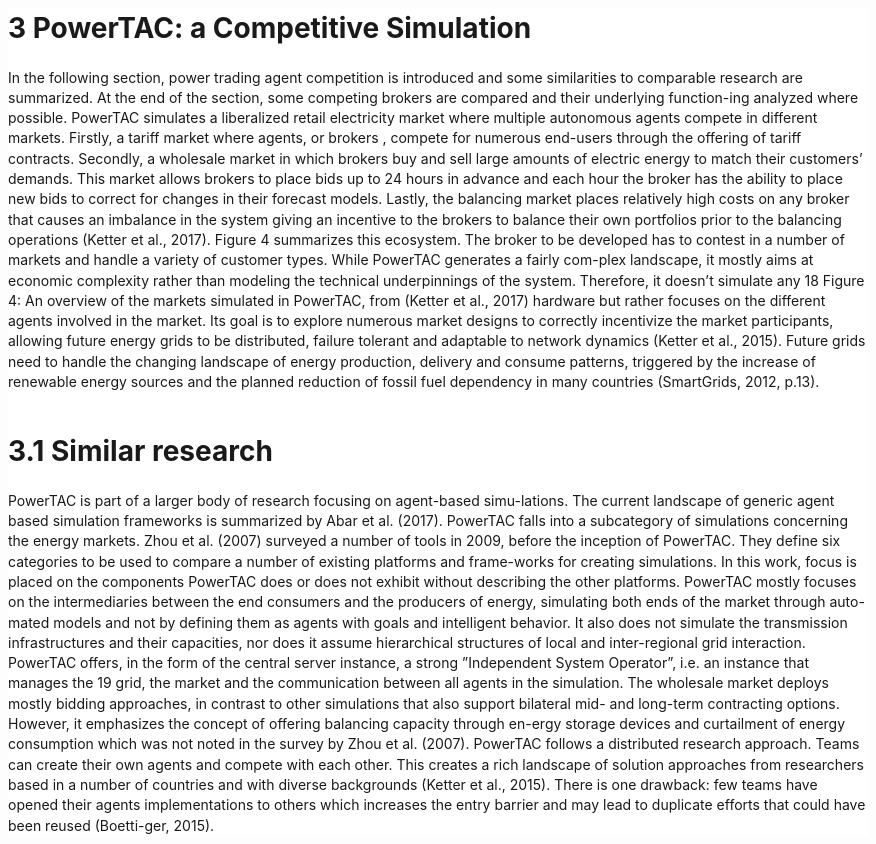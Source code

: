 # 3 PowerTAC: a Competitive Simulation

In the following section, power trading agent competition is introduced and some similarities to
comparable research are summarized. At the end of the section, some competing brokers are compared
and their underlying function-ing analyzed where possible. PowerTAC simulates a liberalized retail
electricity market where multiple autonomous agents compete in different markets. Firstly, a tariff
market where agents, or brokers , compete for numerous end-users through the offering of tariff
contracts. Secondly, a wholesale market in which brokers buy and sell large amounts of electric
energy to match their customers’ demands. This market allows brokers to place bids up to 24 hours in
advance and each hour the broker has the ability to place new bids to correct for changes in their
forecast models. Lastly, the balancing market places relatively high costs on any broker that causes
an imbalance in the system giving an incentive to the brokers to balance their own portfolios prior
to the balancing operations (Ketter et al., 2017). Figure 4 summarizes this ecosystem. The broker to
be developed has to contest in a number of markets and handle a variety of customer types. While
PowerTAC generates a fairly com-plex landscape, it mostly aims at economic complexity rather than
modeling the technical underpinnings of the system. Therefore, it doesn’t simulate any 18 Figure 4:
An overview of the markets simulated in PowerTAC, from (Ketter et al., 2017) hardware but rather
focuses on the different agents involved in the market. Its goal is to explore numerous market
designs to correctly incentivize the market participants, allowing future energy grids to be
distributed, failure tolerant and adaptable to network dynamics (Ketter et al., 2015). Future grids
need to handle the changing landscape of energy production, delivery and consume patterns, triggered
by the increase of renewable energy sources and the planned reduction of fossil fuel dependency in
many countries (SmartGrids, 2012, p.13).

# 3.1 Similar research

PowerTAC is part of a larger body of research focusing on agent-based simu-lations. The current
landscape of generic agent based simulation frameworks is summarized by Abar et al. (2017). PowerTAC
falls into a subcategory of simulations concerning the energy markets. Zhou et al. (2007) surveyed a
number of tools in 2009, before the inception of PowerTAC. They define six categories to be used to
compare a number of existing platforms and frame-works for creating simulations. In this work, focus
is placed on the components PowerTAC does or does not exhibit without describing the other
platforms. PowerTAC mostly focuses on the intermediaries between the end consumers and the producers
of energy, simulating both ends of the market through auto-mated models and not by defining them as
agents with goals and intelligent behavior. It also does not simulate the transmission
infrastructures and their capacities, nor does it assume hierarchical structures of local and
inter-regional grid interaction. PowerTAC offers, in the form of the central server instance, a
strong ”Independent System Operator”, i.e. an instance that manages the 19 grid, the market and the
communication between all agents in the simulation. The wholesale market deploys mostly bidding
approaches, in contrast to other simulations that also support bilateral mid- and long-term
contracting options. However, it emphasizes the concept of offering balancing capacity through
en-ergy storage devices and curtailment of energy consumption which was not noted in the survey by
Zhou et al. (2007). PowerTAC follows a distributed research approach. Teams can create their own
agents and compete with each other. This creates a rich landscape of solution approaches from
researchers based in a number of countries and with diverse backgrounds (Ketter et al., 2015). There
is one drawback: few teams have opened their agents implementations to others which increases the
entry barrier and may lead to duplicate efforts that could have been reused (Boetti-ger, 2015).
